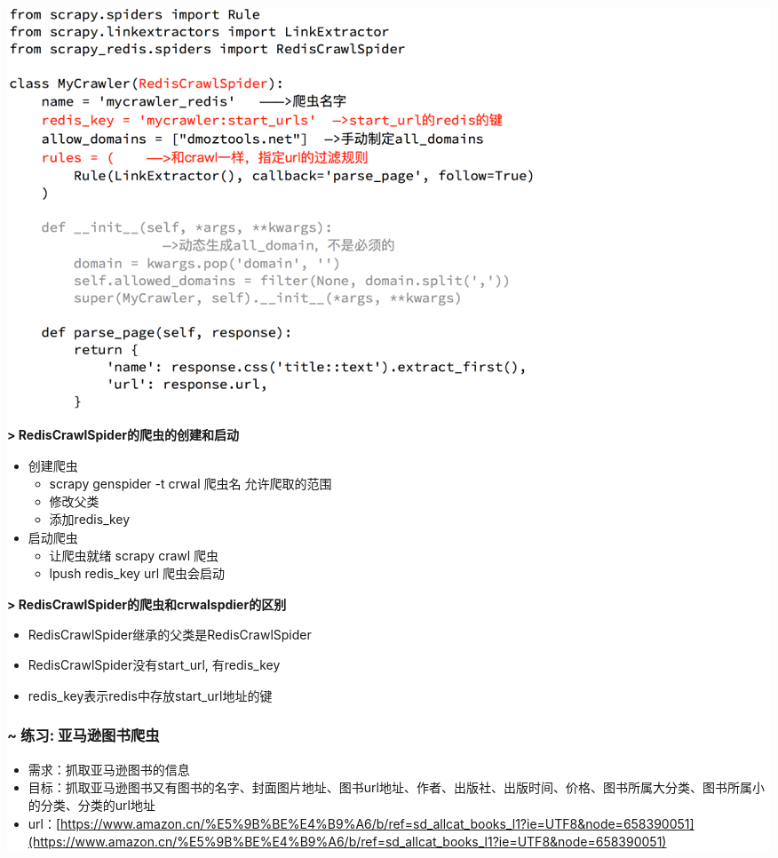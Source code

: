 ![img](./05_Scrapy_redis_images/RedisCrawlSpider.png)



**> RedisCrawlSpider的爬虫的创建和启动**

- 创建爬虫
  - scrapy genspider -t crwal 爬虫名 允许爬取的范围
  - 修改父类
  - 添加redis_key
- 启动爬虫
  - 让爬虫就绪 scrapy crawl 爬虫
  - lpush redis_key url  爬虫会启动


**> RedisCrawlSpider的爬虫和crwalspdier的区别**

- RedisCrawlSpider继承的父类是RedisCrawlSpider

- RedisCrawlSpider没有start_url, 有redis_key

- redis_key表示redis中存放start_url地址的键

  



### ~ 练习: 亚马逊图书爬虫

- 需求：抓取亚马逊图书的信息
- 目标：抓取亚马逊图书又有图书的名字、封面图片地址、图书url地址、作者、出版社、出版时间、价格、图书所属大分类、图书所属小的分类、分类的url地址
- url：[https://www.amazon.cn/%E5%9B%BE%E4%B9%A6/b/ref=sd_allcat_books_l1?ie=UTF8&node=658390051](https://www.amazon.cn/%E5%9B%BE%E4%B9%A6/b/ref=sd_allcat_books_l1?ie=UTF8&node=658390051)
